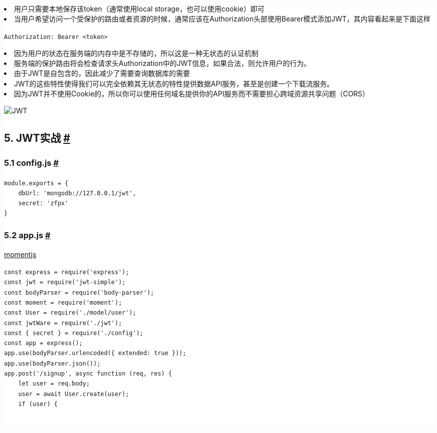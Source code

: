 <li>&#x7528;&#x6237;&#x53EA;&#x9700;&#x8981;&#x672C;&#x5730;&#x4FDD;&#x5B58;&#x8BE5;token&#xFF08;&#x901A;&#x5E38;&#x4F7F;&#x7528;local storage&#xFF0C;&#x4E5F;&#x53EF;&#x4EE5;&#x4F7F;&#x7528;cookie&#xFF09;&#x5373;&#x53EF;</li>
<li>&#x5F53;&#x7528;&#x6237;&#x5E0C;&#x671B;&#x8BBF;&#x95EE;&#x4E00;&#x4E2A;&#x53D7;&#x4FDD;&#x62A4;&#x7684;&#x8DEF;&#x7531;&#x6216;&#x8005;&#x8D44;&#x6E90;&#x7684;&#x65F6;&#x5019;&#xFF0C;&#x901A;&#x5E38;&#x5E94;&#x8BE5;&#x5728;Authorization&#x5934;&#x90E8;&#x4F7F;&#x7528;Bearer&#x6A21;&#x5F0F;&#x6DFB;&#x52A0;JWT&#xFF0C;&#x5176;&#x5185;&#x5BB9;&#x770B;&#x8D77;&#x6765;&#x662F;&#x4E0B;&#x9762;&#x8FD9;&#x6837;<pre><code class="lang-js">Authorization: Bearer &lt;token&gt;
</code></pre>
</li>
<li>&#x56E0;&#x4E3A;&#x7528;&#x6237;&#x7684;&#x72B6;&#x6001;&#x5728;&#x670D;&#x52A1;&#x7AEF;&#x7684;&#x5185;&#x5B58;&#x4E2D;&#x662F;&#x4E0D;&#x5B58;&#x50A8;&#x7684;&#xFF0C;&#x6240;&#x4EE5;&#x8FD9;&#x662F;&#x4E00;&#x79CD;&#x65E0;&#x72B6;&#x6001;&#x7684;&#x8BA4;&#x8BC1;&#x673A;&#x5236;</li>
<li>&#x670D;&#x52A1;&#x7AEF;&#x7684;&#x4FDD;&#x62A4;&#x8DEF;&#x7531;&#x5C06;&#x4F1A;&#x68C0;&#x67E5;&#x8BF7;&#x6C42;&#x5934;Authorization&#x4E2D;&#x7684;JWT&#x4FE1;&#x606F;&#xFF0C;&#x5982;&#x679C;&#x5408;&#x6CD5;&#xFF0C;&#x5219;&#x5141;&#x8BB8;&#x7528;&#x6237;&#x7684;&#x884C;&#x4E3A;&#x3002;</li>
<li>&#x7531;&#x4E8E;JWT&#x662F;&#x81EA;&#x5305;&#x542B;&#x7684;&#xFF0C;&#x56E0;&#x6B64;&#x51CF;&#x5C11;&#x4E86;&#x9700;&#x8981;&#x67E5;&#x8BE2;&#x6570;&#x636E;&#x5E93;&#x7684;&#x9700;&#x8981;</li>
<li>JWT&#x7684;&#x8FD9;&#x4E9B;&#x7279;&#x6027;&#x4F7F;&#x5F97;&#x6211;&#x4EEC;&#x53EF;&#x4EE5;&#x5B8C;&#x5168;&#x4F9D;&#x8D56;&#x5176;&#x65E0;&#x72B6;&#x6001;&#x7684;&#x7279;&#x6027;&#x63D0;&#x4F9B;&#x6570;&#x636E;API&#x670D;&#x52A1;&#xFF0C;&#x751A;&#x81F3;&#x662F;&#x521B;&#x5EFA;&#x4E00;&#x4E2A;&#x4E0B;&#x8F7D;&#x6D41;&#x670D;&#x52A1;&#x3002;</li>
<li>&#x56E0;&#x4E3A;JWT&#x5E76;&#x4E0D;&#x4F7F;&#x7528;Cookie&#x7684;&#xFF0C;&#x6240;&#x4EE5;&#x4F60;&#x53EF;&#x4EE5;&#x4F7F;&#x7528;&#x4EFB;&#x4F55;&#x57DF;&#x540D;&#x63D0;&#x4F9B;&#x4F60;&#x7684;API&#x670D;&#x52A1;&#x800C;&#x4E0D;&#x9700;&#x8981;&#x62C5;&#x5FC3;&#x8DE8;&#x57DF;&#x8D44;&#x6E90;&#x5171;&#x4EAB;&#x95EE;&#x9898;&#xFF08;CORS&#xFF09;</li>
</ol>
<p><img src="http://img.zhufengpeixun.cn/JWT.png" alt="JWT"></p>
<h2 id="t115. JWT&#x5B9E;&#x6218;">5. JWT&#x5B9E;&#x6218; <a href="#t115. JWT&#x5B9E;&#x6218;"> # </a></h2>
<h3 id="t125.1 config.js">5.1 config.js <a href="#t125.1 config.js"> # </a></h3>
<pre><code class="lang-js"><span class="hljs-built_in">module</span>.exports = {
    <span class="hljs-attr">dbUrl</span>: <span class="hljs-string">&apos;mongodb://127.0.0.1/jwt&apos;</span>,
    <span class="hljs-attr">secret</span>: <span class="hljs-string">&apos;zfpx&apos;</span>
}
</code></pre>
<h3 id="t135.2 app.js">5.2 app.js <a href="#t135.2 app.js"> # </a></h3>
<p><a href="http://momentjs.cn/">momentjs</a></p>
<pre><code class="lang-js"><span class="hljs-keyword">const</span> express = <span class="hljs-built_in">require</span>(<span class="hljs-string">&apos;express&apos;</span>);
<span class="hljs-keyword">const</span> jwt = <span class="hljs-built_in">require</span>(<span class="hljs-string">&apos;jwt-simple&apos;</span>);
<span class="hljs-keyword">const</span> bodyParser = <span class="hljs-built_in">require</span>(<span class="hljs-string">&apos;body-parser&apos;</span>);
<span class="hljs-keyword">const</span> moment = <span class="hljs-built_in">require</span>(<span class="hljs-string">&apos;moment&apos;</span>);
<span class="hljs-keyword">const</span> User = <span class="hljs-built_in">require</span>(<span class="hljs-string">&apos;./model/user&apos;</span>);
<span class="hljs-keyword">const</span> jwtWare = <span class="hljs-built_in">require</span>(<span class="hljs-string">&apos;./jwt&apos;</span>);
<span class="hljs-keyword">const</span> { secret } = <span class="hljs-built_in">require</span>(<span class="hljs-string">&apos;./config&apos;</span>);
<span class="hljs-keyword">const</span> app = express();
app.use(bodyParser.urlencoded({ <span class="hljs-attr">extended</span>: <span class="hljs-literal">true</span> }));
app.use(bodyParser.json());
app.post(<span class="hljs-string">&apos;/signup&apos;</span>, <span class="hljs-keyword">async</span> <span class="hljs-function"><span class="hljs-keyword">function</span> (<span class="hljs-params">req, res</span>) </span>{
    <span class="hljs-keyword">let</span> user = req.body;
    user = <span class="hljs-keyword">await</span> User.create(user);
    <span class="hljs-keyword">if</span> (user) {